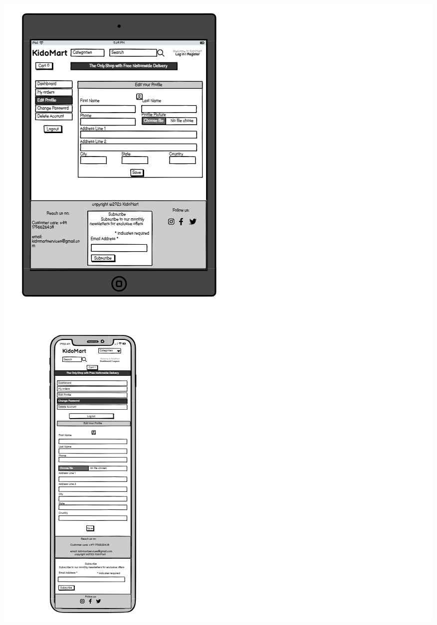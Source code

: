 ![Edit Profile page md](media/docs/readme-images/wireframe-edit-profile-md.png)

![Edit Profile page sm](media/docs/readme-images/wireframe-edit-profile-sm.png)